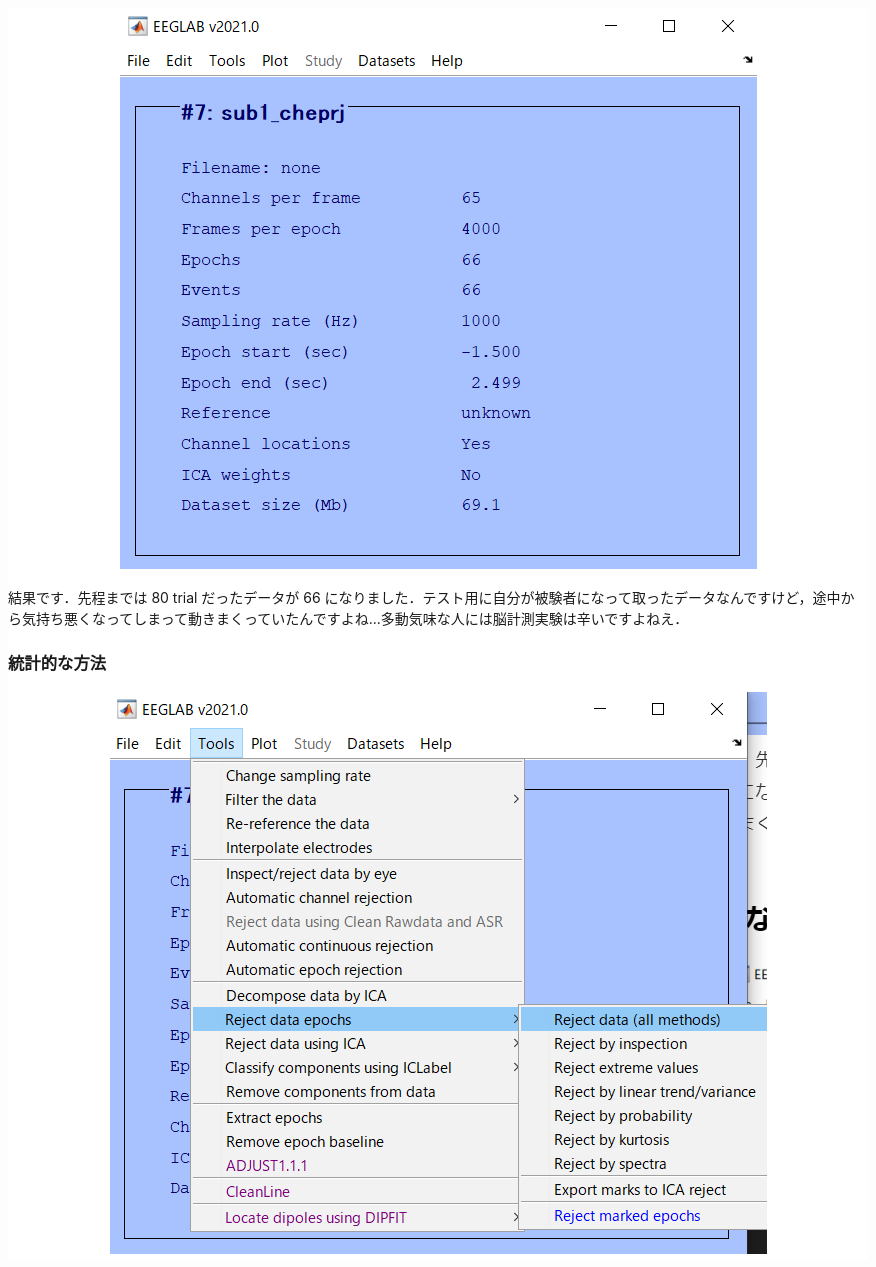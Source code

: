 <center><img src="../figures/eprj6.png"></center>

結果です．先程までは 80 trial だったデータが 66 になりました．テスト用に自分が被験者になって取ったデータなんですけど，途中から気持ち悪くなってしまって動きまくっていたんですよね...多動気味な人には脳計測実験は辛いですよねえ．

### 統計的な方法
<center><img src="../figures/eprj7.png"></center>